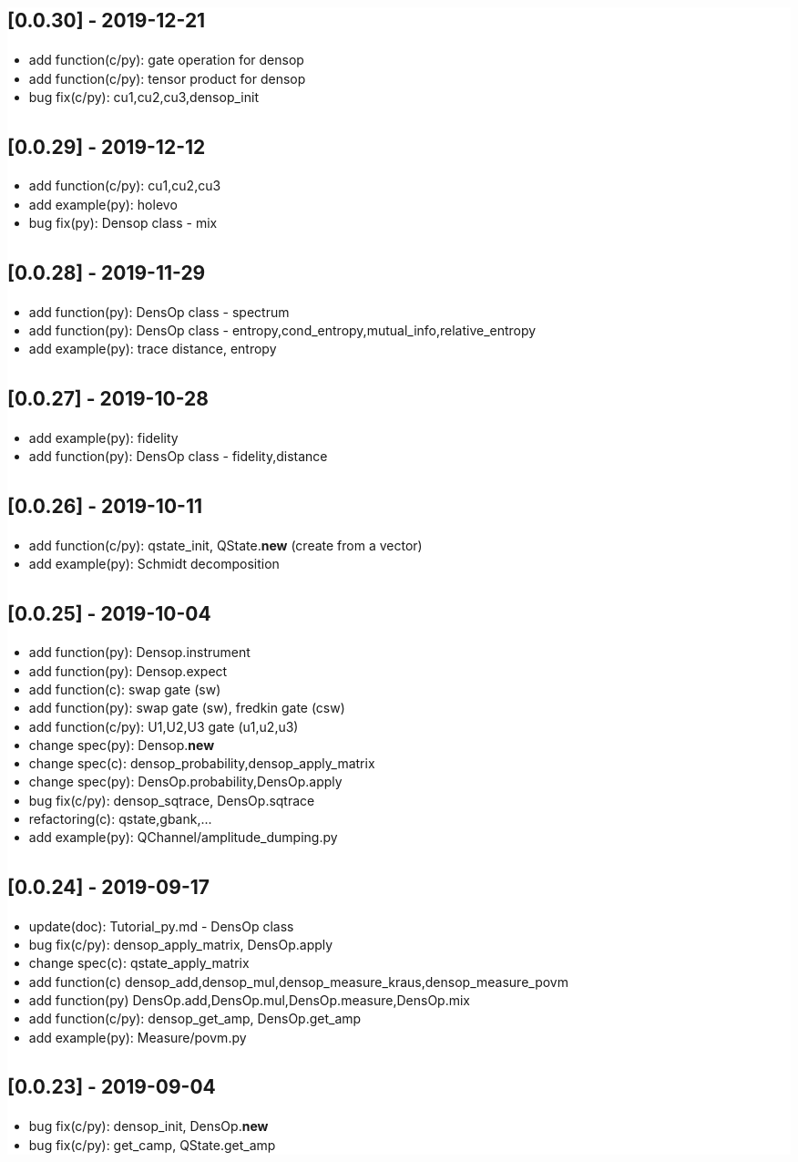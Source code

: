 ## [0.0.30] - 2019-12-21
- add function(c/py): gate operation for densop
- add function(c/py): tensor product for densop
- bug fix(c/py): cu1,cu2,cu3,densop_init

## [0.0.29] - 2019-12-12
- add function(c/py): cu1,cu2,cu3
- add example(py): holevo
- bug fix(py): Densop class - mix

## [0.0.28] - 2019-11-29
- add function(py): DensOp class - spectrum
- add function(py): DensOp class - entropy,cond_entropy,mutual_info,relative_entropy
- add example(py): trace distance, entropy

## [0.0.27] - 2019-10-28
- add example(py): fidelity
- add function(py): DensOp class - fidelity,distance

## [0.0.26] - 2019-10-11
- add function(c/py): qstate_init, QState.__new__ (create from a vector)
- add example(py): Schmidt decomposition

## [0.0.25] - 2019-10-04
- add function(py): Densop.instrument
- add function(py): Densop.expect
- add function(c): swap gate (sw)
- add function(py): swap gate (sw), fredkin gate (csw)
- add function(c/py): U1,U2,U3 gate (u1,u2,u3)
- change spec(py): Densop.__new__
- change spec(c): densop_probability,densop_apply_matrix
- change spec(py): DensOp.probability,DensOp.apply
- bug fix(c/py): densop_sqtrace, DensOp.sqtrace
- refactoring(c): qstate,gbank,...
- add example(py): QChannel/amplitude_dumping.py

## [0.0.24] - 2019-09-17
- update(doc): Tutorial_py.md - DensOp class
- bug fix(c/py): densop_apply_matrix, DensOp.apply
- change spec(c): qstate_apply_matrix
- add function(c) densop_add,densop_mul,densop_measure_kraus,densop_measure_povm
- add function(py) DensOp.add,DensOp.mul,DensOp.measure,DensOp.mix
- add function(c/py): densop_get_amp, DensOp.get_amp
- add example(py): Measure/povm.py

## [0.0.23] - 2019-09-04
- bug fix(c/py): densop_init, DensOp.__new__
- bug fix(c/py): get_camp, QState.get_amp
